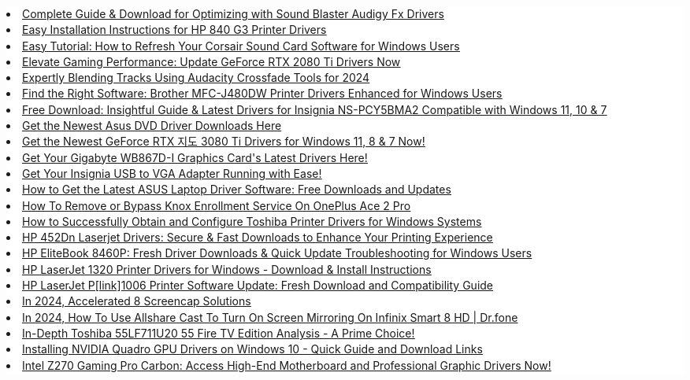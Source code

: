 <li><a href="https://driver-download.techidaily.com/complete-guide-and-download-for-optimizing-with-sound-blaster-audigy-fx-drivers/"><u>Complete Guide & Download for Optimizing with Sound Blaster Audigy Fx Drivers</u></a></li>
<li><a href="https://driver-download.techidaily.com/easy-installation-instructions-for-hp-840-g3-printer-drivers/"><u>Easy Installation Instructions for HP 840 G3 Printer Drivers</u></a></li>
<li><a href="https://driver-download.techidaily.com/easy-tutorial-how-to-refresh-your-corsair-sound-card-software-for-windows-users/"><u>Easy Tutorial: How to Refresh Your Corsair Sound Card Software for Windows Users</u></a></li>
<li><a href="https://driver-download.techidaily.com/elevate-gaming-performance-update-geforce-rtx-2080-ti-drivers-now/"><u>Elevate Gaming Performance: Update GeForce RTX 2080 Ti Drivers Now</u></a></li>
<li><a href="https://some-techniques.techidaily.com/expertly-blending-tracks-using-audacity-crossfade-tools-for-2024/"><u>Expertly Blending Tracks Using Audacity Crossfade Tools for 2024</u></a></li>
<li><a href="https://driver-download.techidaily.com/find-the-right-software-brother-mfc-j480dw-printer-drivers-enhanced-for-windows-users/"><u>Find the Right Software: Brother MFC-J480DW Printer Drivers Enhanced for Windows Users</u></a></li>
<li><a href="https://driver-download.techidaily.com/free-download-insightful-guide-and-latest-drivers-for-insignia-ns-pcy5bma2-compatible-with-windows-11-10-and-7/"><u>Free Download: Insightful Guide & Latest Drivers for Insignia NS-PCY5BMA2 Compatible with Windows 11, 10 & 7</u></a></li>
<li><a href="https://driver-download.techidaily.com/1722966146109-get-the-newest-asus-dvd-driver-downloads-here/"><u>Get the Newest Asus DVD Driver Downloads Here</u></a></li>
<li><a href="https://driver-download.techidaily.com/1722978607292-get-the-newest-geforce-rtx-3080-ti-drivers-for-windows-11-8-and-7-now/"><u>Get the Newest GeForce RTX 지도 3080 Ti Drivers for Windows 11, 8 & 7 Now!</u></a></li>
<li><a href="https://driver-download.techidaily.com/1722973494809-get-your-gigabyte-wb867d-i-graphics-cards-latest-drivers-here/"><u>Get Your Gigabyte WB867D-I Graphics Card's Latest Drivers Here!</u></a></li>
<li><a href="https://driver-download.techidaily.com/get-your-insignia-usb-to-vga-adapter-running-with-ease/"><u>Get Your Insignia USB to VGA Adapter Running with Ease!</u></a></li>
<li><a href="https://driver-download.techidaily.com/how-to-get-the-latest-asus-laptop-driver-software-free-downloads-and-updates/"><u>How to Get the Latest ASUS Laptop Driver Software: Free Downloads and Updates</u></a></li>
<li><a href="https://easy-unlock-android.techidaily.com/how-to-remove-or-bypass-knox-enrollment-service-on-oneplus-ace-2-pro-by-drfone-android/"><u>How To Remove or Bypass Knox Enrollment Service On OnePlus Ace 2 Pro</u></a></li>
<li><a href="https://driver-download.techidaily.com/how-to-successfully-obtain-and-configure-toshiba-printer-drivers-for-windows-systems/"><u>How to Successfully Obtain and Configure Toshiba Printer Drivers for Windows Systems</u></a></li>
<li><a href="https://driver-download.techidaily.com/hp-452dn-laserjet-drivers-secure-and-fast-downloads-to-enhance-your-printing-experience/"><u>HP 452Dn Laserjet Drivers: Secure & Fast Downloads to Enhance Your Printing Experience</u></a></li>
<li><a href="https://driver-download.techidaily.com/hp-elitebook-8460p-fresh-driver-downloads-and-quick-update-troubleshooting-for-windows-users/"><u>HP EliteBook 8460P: Fresh Driver Downloads & Quick Update Troubleshooting for Windows Users</u></a></li>
<li><a href="https://driver-download.techidaily.com/hp-laserjet-1320-printer-drivers-for-windows-download-and-install-instructions/"><u>HP LaserJet 1320 Printer Drivers for Windows - Download & Install Instructions</u></a></li>
<li><a href="https://driver-download.techidaily.com/hp-laserjet-plink1006-printer-software-update-fresh-download-and-compatibility-guide/"><u>HP LaserJet P[link]1006 Printer Software Update: Fresh Download and Compatibility Guide</u></a></li>
<li><a href="https://visual-screen-recording.techidaily.com/in-2024-accelerated-8-screencap-solutions/"><u>In 2024, Accelerated 8 Screencap Solutions</u></a></li>
<li><a href="https://screen-mirror.techidaily.com/in-2024-how-to-use-allshare-cast-to-turn-on-screen-mirroring-on-infinix-smart-8-hd-drfone-by-drfone-android/"><u>In 2024, How To Use Allshare Cast To Turn On Screen Mirroring On Infinix Smart 8 HD | Dr.fone</u></a></li>
<li><a href="https://buynow-info.techidaily.com/1722767723283-in-depth-toshiba-55lf711u20-55-fire-tv-edition-analysis-a-prime-choice/"><u>In-Depth Toshiba 55LF711U20 55 Fire TV Edition Analysis - A Prime Choice!</u></a></li>
<li><a href="https://driver-download.techidaily.com/installing-nvidia-quadro-gpu-drivers-on-windows-10-quick-guide-and-download-links/"><u>Installing NVIDIA Quadro GPU Drivers on Windows 10 - Quick Guide and Download Links</u></a></li>
<li><a href="https://driver-download.techidaily.com/intel-z270-gaming-pro-carbon-access-high-end-motherboard-and-professional-graphic-drivers-now/"><u>Intel Z270 Gaming Pro Carbon: Access High-End Motherboard and Professional Graphic Drivers Now!</u></a></li>